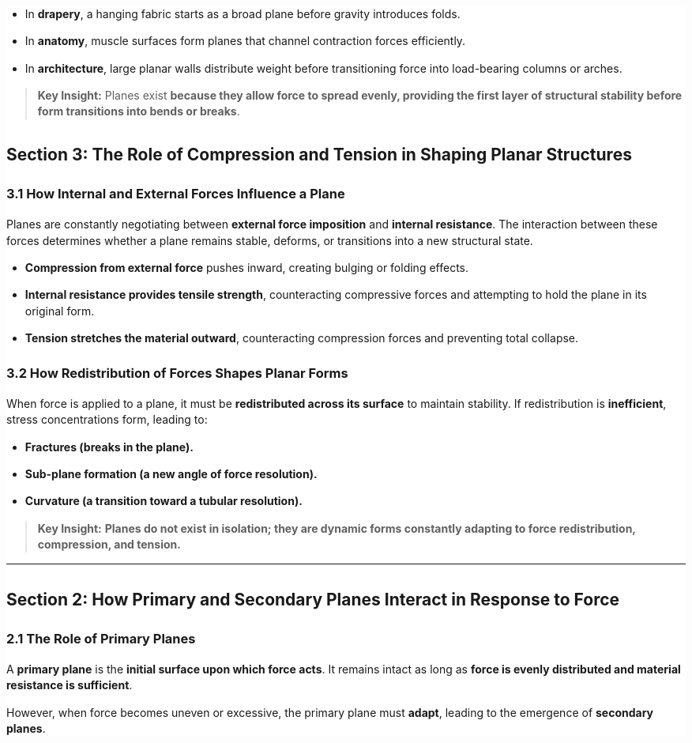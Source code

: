 - In **drapery**, a hanging fabric starts as a broad plane before gravity introduces folds.
    
- In **anatomy**, muscle surfaces form planes that channel contraction forces efficiently.
    
- In **architecture**, large planar walls distribute weight before transitioning force into load-bearing columns or arches.
    

> **Key Insight:** Planes exist **because they allow force to spread evenly, providing the first layer of structural stability before form transitions into bends or breaks**.

## **Section 3: The Role of Compression and Tension in Shaping Planar Structures**

### **3.1 How Internal and External Forces Influence a Plane**

Planes are constantly negotiating between **external force imposition** and **internal resistance**. The interaction between these forces determines whether a plane remains stable, deforms, or transitions into a new structural state.

- **Compression from external force** pushes inward, creating bulging or folding effects.
    
- **Internal resistance provides tensile strength**, counteracting compressive forces and attempting to hold the plane in its original form.
    
- **Tension stretches the material outward**, counteracting compression forces and preventing total collapse.
    

### **3.2 How Redistribution of Forces Shapes Planar Forms**

When force is applied to a plane, it must be **redistributed across its surface** to maintain stability. If redistribution is **inefficient**, stress concentrations form, leading to:

- **Fractures (breaks in the plane).**
    
- **Sub-plane formation (a new angle of force resolution).**
    
- **Curvature (a transition toward a tubular resolution).**
    

> **Key Insight:** **Planes do not exist in isolation; they are dynamic forms constantly adapting to force redistribution, compression, and tension.**

---

## **Section 2: How Primary and Secondary Planes Interact in Response to Force**

### **2.1 The Role of Primary Planes**

A **primary plane** is the **initial surface upon which force acts**. It remains intact as long as **force is evenly distributed and material resistance is sufficient**.

However, when force becomes uneven or excessive, the primary plane must **adapt**, leading to the emergence of **secondary planes**.
